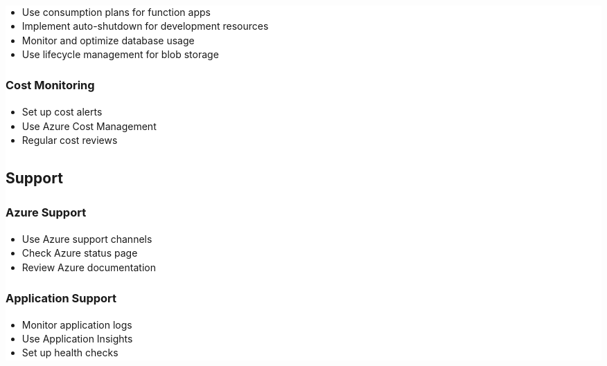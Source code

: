 - Use consumption plans for function apps
- Implement auto-shutdown for development resources
- Monitor and optimize database usage
- Use lifecycle management for blob storage

### Cost Monitoring

- Set up cost alerts
- Use Azure Cost Management
- Regular cost reviews

## Support

### Azure Support

- Use Azure support channels
- Check Azure status page
- Review Azure documentation

### Application Support

- Monitor application logs
- Use Application Insights
- Set up health checks
